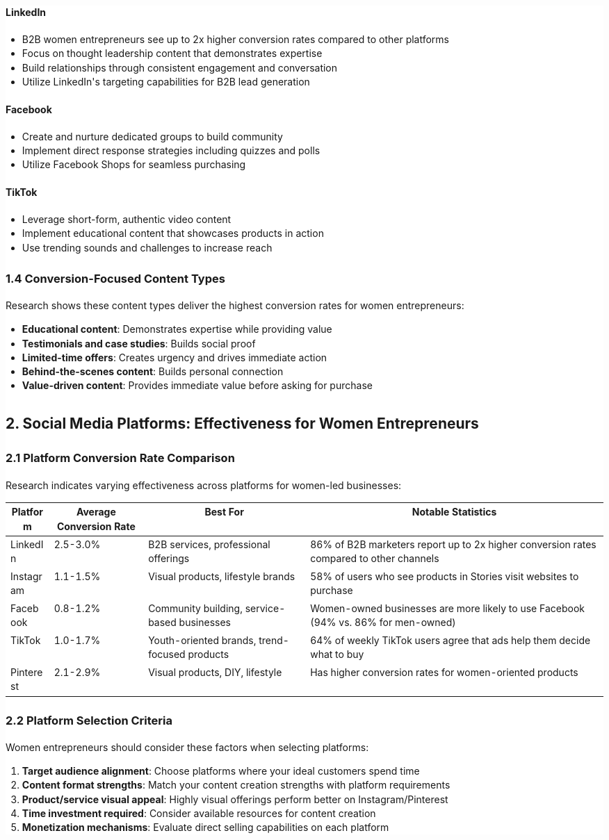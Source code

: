 #### LinkedIn
- B2B women entrepreneurs see up to 2x higher conversion rates compared to other platforms
- Focus on thought leadership content that demonstrates expertise
- Build relationships through consistent engagement and conversation
- Utilize LinkedIn's targeting capabilities for B2B lead generation

#### Facebook
- Create and nurture dedicated groups to build community
- Implement direct response strategies including quizzes and polls
- Utilize Facebook Shops for seamless purchasing

#### TikTok
- Leverage short-form, authentic video content
- Implement educational content that showcases products in action
- Use trending sounds and challenges to increase reach

### 1.4 Conversion-Focused Content Types

Research shows these content types deliver the highest conversion rates for women entrepreneurs:

- **Educational content**: Demonstrates expertise while providing value
- **Testimonials and case studies**: Builds social proof
- **Limited-time offers**: Creates urgency and drives immediate action
- **Behind-the-scenes content**: Builds personal connection
- **Value-driven content**: Provides immediate value before asking for purchase

## 2. Social Media Platforms: Effectiveness for Women Entrepreneurs

### 2.1 Platform Conversion Rate Comparison

Research indicates varying effectiveness across platforms for women-led businesses:

| Platform | Average Conversion Rate | Best For | Notable Statistics |
|----------|-------------------------|----------|-------------------|
| LinkedIn | 2.5-3.0% | B2B services, professional offerings | 86% of B2B marketers report up to 2x higher conversion rates compared to other channels |
| Instagram | 1.1-1.5% | Visual products, lifestyle brands | 58% of users who see products in Stories visit websites to purchase |
| Facebook | 0.8-1.2% | Community building, service-based businesses | Women-owned businesses are more likely to use Facebook (94% vs. 86% for men-owned) |
| TikTok | 1.0-1.7% | Youth-oriented brands, trend-focused products | 64% of weekly TikTok users agree that ads help them decide what to buy |
| Pinterest | 2.1-2.9% | Visual products, DIY, lifestyle | Has higher conversion rates for women-oriented products |

### 2.2 Platform Selection Criteria

Women entrepreneurs should consider these factors when selecting platforms:

1. **Target audience alignment**: Choose platforms where your ideal customers spend time
2. **Content format strengths**: Match your content creation strengths with platform requirements
3. **Product/service visual appeal**: Highly visual offerings perform better on Instagram/Pinterest
4. **Time investment required**: Consider available resources for content creation
5. **Monetization mechanisms**: Evaluate direct selling capabilities on each platform
